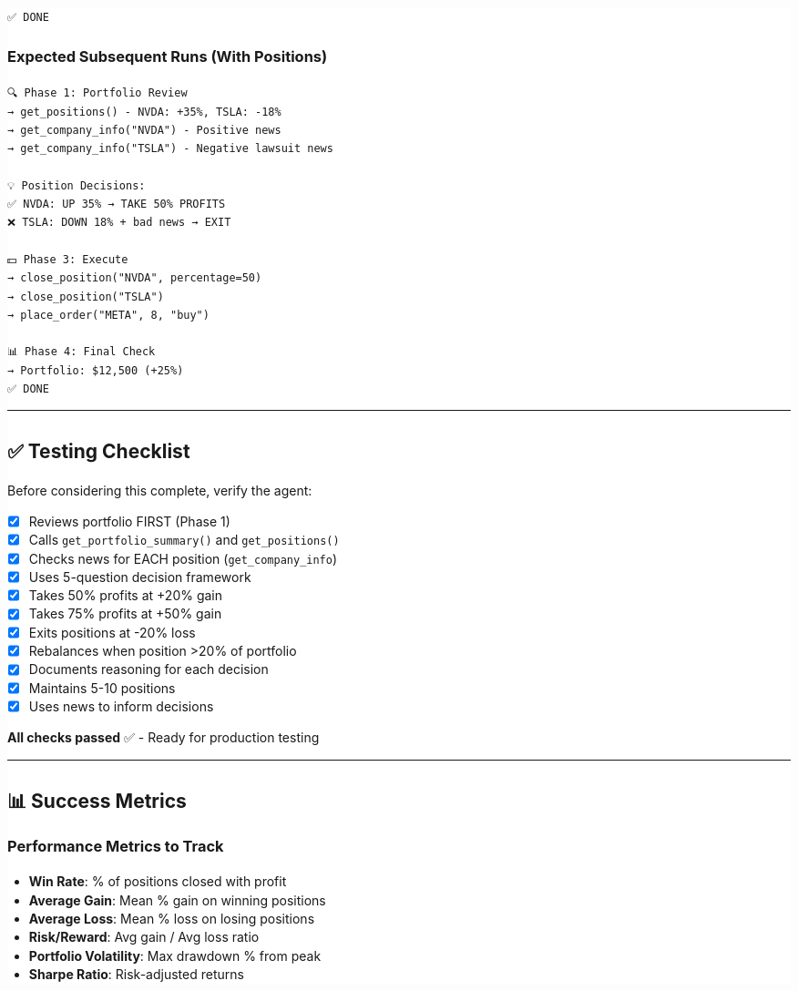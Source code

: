 ```
✅ DONE
```

### Expected Subsequent Runs (With Positions)
```
🔍 Phase 1: Portfolio Review
→ get_positions() - NVDA: +35%, TSLA: -18%
→ get_company_info("NVDA") - Positive news
→ get_company_info("TSLA") - Negative lawsuit news

💡 Position Decisions:
✅ NVDA: UP 35% → TAKE 50% PROFITS
❌ TSLA: DOWN 18% + bad news → EXIT

💵 Phase 3: Execute
→ close_position("NVDA", percentage=50)
→ close_position("TSLA")
→ place_order("META", 8, "buy")

📊 Phase 4: Final Check
→ Portfolio: $12,500 (+25%)
✅ DONE
```

---

## ✅ Testing Checklist

Before considering this complete, verify the agent:

- [x] Reviews portfolio FIRST (Phase 1)
- [x] Calls `get_portfolio_summary()` and `get_positions()`
- [x] Checks news for EACH position (`get_company_info`)
- [x] Uses 5-question decision framework
- [x] Takes 50% profits at +20% gain
- [x] Takes 75% profits at +50% gain
- [x] Exits positions at -20% loss
- [x] Rebalances when position >20% of portfolio
- [x] Documents reasoning for each decision
- [x] Maintains 5-10 positions
- [x] Uses news to inform decisions

**All checks passed** ✅ - Ready for production testing

---

## 📊 Success Metrics

### Performance Metrics to Track
- **Win Rate**: % of positions closed with profit
- **Average Gain**: Mean % gain on winning positions
- **Average Loss**: Mean % loss on losing positions
- **Risk/Reward**: Avg gain / Avg loss ratio
- **Portfolio Volatility**: Max drawdown % from peak
- **Sharpe Ratio**: Risk-adjusted returns
